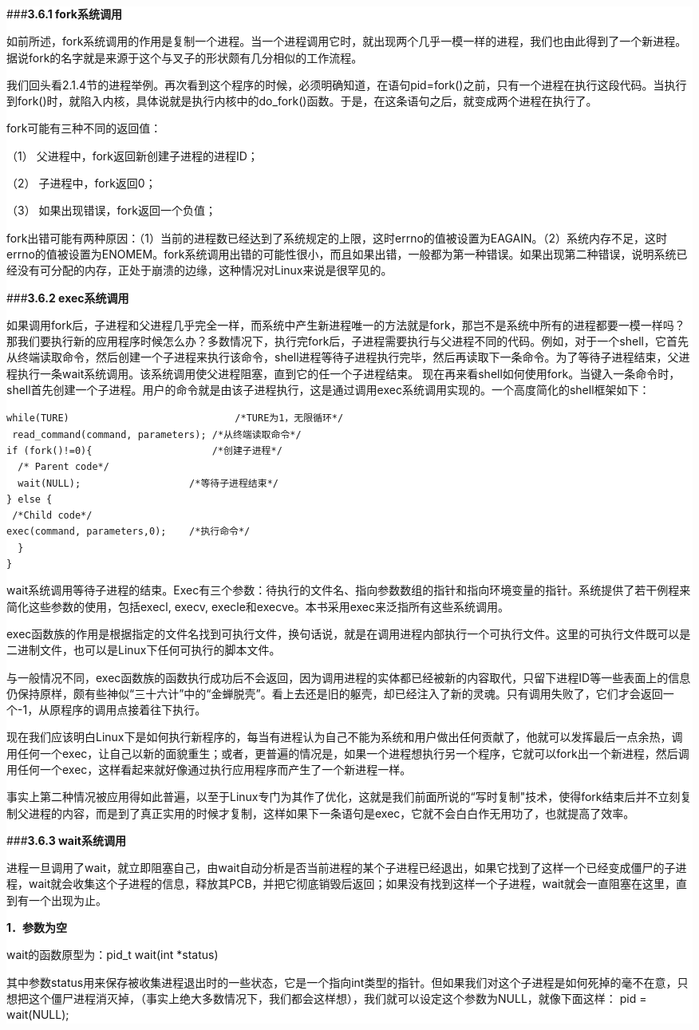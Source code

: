 ###**3.6.1 fork系统调用**

如前所述，fork系统调用的作用是复制一个进程。当一个进程调用它时，就出现两个几乎一模一样的进程，我们也由此得到了一个新进程。据说fork的名字就是来源于这个与叉子的形状颇有几分相似的工作流程。

我们回头看2.1.4节的进程举例。再次看到这个程序的时候，必须明确知道，在语句pid=fork()之前，只有一个进程在执行这段代码。当执行到fork()时，就陷入内核，具体说就是执行内核中的do_fork()函数。于是，在这条语句之后，就变成两个进程在执行了。

fork可能有三种不同的返回值：

（1）	父进程中，fork返回新创建子进程的进程ID； 

（2）	子进程中，fork返回0； 

（3）	如果出现错误，fork返回一个负值； 

fork出错可能有两种原因：（1）当前的进程数已经达到了系统规定的上限，这时errno的值被设置为EAGAIN。（2）系统内存不足，这时errno的值被设置为ENOMEM。fork系统调用出错的可能性很小，而且如果出错，一般都为第一种错误。如果出现第二种错误，说明系统已经没有可分配的内存，正处于崩溃的边缘，这种情况对Linux来说是很罕见的。

###**3.6.2 exec系统调用**

如果调用fork后，子进程和父进程几乎完全一样，而系统中产生新进程唯一的方法就是fork，那岂不是系统中所有的进程都要一模一样吗？那我们要执行新的应用程序时候怎么办？多数情况下，执行完fork后，子进程需要执行与父进程不同的代码。例如，对于一个shell，它首先从终端读取命令，然后创建一个子进程来执行该命令，shell进程等待子进程执行完毕，然后再读取下一条命令。为了等待子进程结束，父进程执行一条wait系统调用。该系统调用使父进程阻塞，直到它的任一个子进程结束。
现在再来看shell如何使用fork。当键入一条命令时，shell首先创建一个子进程。用户的命令就是由该子进程执行，这是通过调用exec系统调用实现的。一个高度简化的shell框架如下：

    while(TURE) 							/*TURE为1，无限循环*/
     read_command(command, parameters);	/*从终端读取命令*/
    if (fork()!=0){						/*创建子进程*/
      /* Parent code*/
      wait(NULL);					/*等待子进程结束*/
    } else {
     /*Child code*/
    exec(command, parameters,0);	/*执行命令*/
      }  
    }

wait系统调用等待子进程的结束。Exec有三个参数：待执行的文件名、指向参数数组的指针和指向环境变量的指针。系统提供了若干例程来简化这些参数的使用，包括execl, execv, execle和execve。本书采用exec来泛指所有这些系统调用。

exec函数族的作用是根据指定的文件名找到可执行文件，换句话说，就是在调用进程内部执行一个可执行文件。这里的可执行文件既可以是二进制文件，也可以是Linux下任何可执行的脚本文件。

与一般情况不同，exec函数族的函数执行成功后不会返回，因为调用进程的实体都已经被新的内容取代，只留下进程ID等一些表面上的信息仍保持原样，颇有些神似“三十六计”中的“金蝉脱壳”。看上去还是旧的躯壳，却已经注入了新的灵魂。只有调用失败了，它们才会返回一个-1，从原程序的调用点接着往下执行。

现在我们应该明白Linux下是如何执行新程序的，每当有进程认为自己不能为系统和用户做出任何贡献了，他就可以发挥最后一点余热，调用任何一个exec，让自己以新的面貌重生；或者，更普遍的情况是，如果一个进程想执行另一个程序，它就可以fork出一个新进程，然后调用任何一个exec，这样看起来就好像通过执行应用程序而产生了一个新进程一样。

事实上第二种情况被应用得如此普遍，以至于Linux专门为其作了优化，这就是我们前面所说的“写时复制"技术，使得fork结束后并不立刻复制父进程的内容，而是到了真正实用的时候才复制，这样如果下一条语句是exec，它就不会白白作无用功了，也就提高了效率。

###**3.6.3 wait系统调用**

进程一旦调用了wait，就立即阻塞自己，由wait自动分析是否当前进程的某个子进程已经退出，如果它找到了这样一个已经变成僵尸的子进程，wait就会收集这个子进程的信息，释放其PCB，并把它彻底销毁后返回；如果没有找到这样一个子进程，wait就会一直阻塞在这里，直到有一个出现为止。

**1．参数为空**

wait的函数原型为：pid_t wait(int *status)

其中参数status用来保存被收集进程退出时的一些状态，它是一个指向int类型的指针。但如果我们对这个子进程是如何死掉的毫不在意，只想把这个僵尸进程消灭掉，（事实上绝大多数情况下，我们都会这样想），我们就可以设定这个参数为NULL，就像下面这样：
    pid = wait(NULL);
